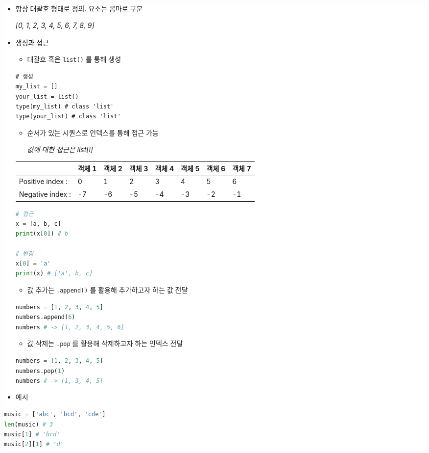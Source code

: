   - 항상 대괄호 형태로 정의. 요소는 콤마로 구분

    *[0, 1, 2, 3, 4, 5, 6, 7, 8, 9]*

- 생성과 접근

  - 대괄호 혹은 `list()` 를 통해 생성

  ```
  # 생성
  my_list = []
  your_list = list()
  type(my_list) # class 'list'
  type(your_list) # class 'list'
  ```

  - 순서가 있는 시퀀스로 인덱스를 통해 접근 가능

    *값에 대한 접근은 list[i]*

  |                  | 객체 1 | 객체 2 | 객체 3 | 객체 4 | 객체 5 | 객체 6 | 객체 7 |
  | ---------------- | ------ | ------ | ------ | ------ | ------ | ------ | ------ |
  | Positive index : | 0      | 1      | 2      | 3      | 4      | 5      | 6      |
  | Negative index : | -7     | -6     | -5     | -4     | -3     | -2     | -1     |

  ```python
  # 접근
  x = [a, b, c]
  print(x[0]) # b
  
  # 변경
  x[0] = 'a'
  print(x) # ['a', b, c]
  ```

  - 값 추가는 `.append()` 를 활용해 추가하고자 하는 값 전달

  ```python
  numbers = [1, 2, 3, 4, 5]
  numbers.append(6)
  numbers # -> [1, 2, 3, 4, 5, 6]
  ```

  - 값 삭제는 `.pop` 를 활용해 삭제하고자 하는 인덱스 전달

  ```python
  numbers = [1, 2, 3, 4, 5]
  numbers.pop(1)
  numbers # -> [1, 3, 4, 5]
  ```

- 예시

```python
music = ['abc', 'bcd', 'cde']
len(music) # 3
music[1] # 'bcd'
music[2][1] # 'd'
```
